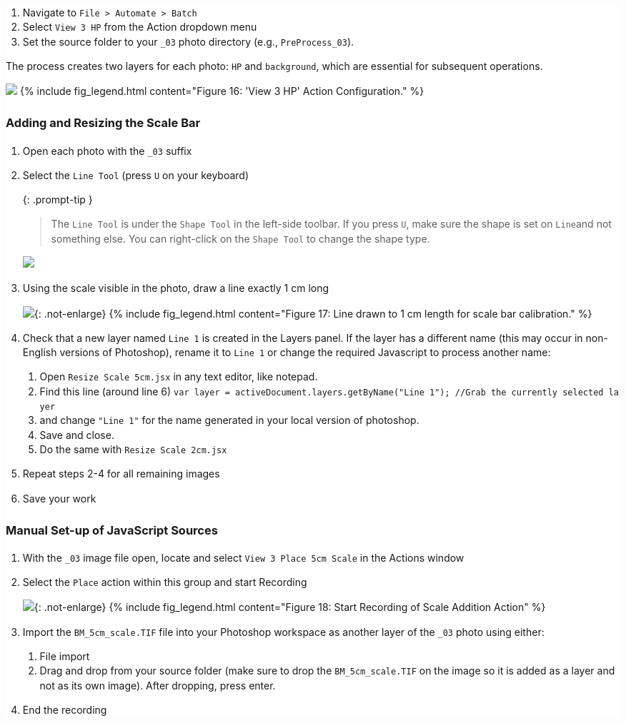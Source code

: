 1. Navigate to `File > Automate > Batch`
2. Select `View 3 HP` from the Action dropdown menu
3. Set the source folder to your `_03` photo directory (e.g., `PreProcess_03`). 

The process creates two layers for each photo: `HP` and `background`, which are essential for subsequent operations.

![]({{site.baseurl}}/images/tutorials/{{page.title}}/image-16.PNG)
{% include fig_legend.html content="Figure 16: 'View 3 HP' Action Configuration." %}

### Adding and Resizing the Scale Bar

1. Open each photo with the `_03` suffix
2. Select the `Line Tool` (press `U` on your keyboard)

   {: .prompt-tip }
   > The `Line Tool` is under the `Shape Tool` in the left-side toolbar. If you press `U`, make sure the shape is set on `Line`and not something else. You can right-click on the `Shape Tool` to change the shape type.

   ![]({{site.baseurl}}/images/tutorials/{{page.title}}/extra-image-line-tool.png)
3. Using the scale visible in the photo, draw a line exactly 1 cm long

   ![]({{site.baseurl}}/images/tutorials/{{page.title}}/image-17.png){: .not-enlarge}
   {% include fig_legend.html content="Figure 17: Line drawn to 1 cm length for scale bar calibration." %}
4. Check that a new layer named `Line 1` is created in the Layers panel. If the layer has a different name (this may occur in non-English versions of Photoshop), rename it to `Line 1` or change the required Javascript to process another name:
   1. Open `Resize Scale 5cm.jsx` in any text editor, like notepad.
   2. Find this line (around line 6)
   `var layer = activeDocument.layers.getByName("Line 1"); //Grab the currently selected layer`
   3. and change `"Line 1"` for the name generated in your local version of photoshop.
   4. Save and close.
   5. Do the same with `Resize Scale 2cm.jsx`
5. Repeat steps 2-4 for all remaining images
6. Save your work

### Manual Set-up of JavaScript Sources

1. With the `_03` image file open, locate and select `View 3 Place 5cm Scale` in the Actions window
2. Select the `Place` action within this group and start Recording

   ![]({{site.baseurl}}/images/tutorials/{{page.title}}/image-18.png){: .not-enlarge}
   {% include fig_legend.html content="Figure 18: Start Recording of Scale Addition Action" %}
3. Import the `BM_5cm_scale.TIF` file into your Photoshop workspace as another layer of the `_03` photo using either:
   1. File import
   2. Drag and drop from your source folder (make sure to drop the `BM_5cm_scale.TIF` on the image so it is added as a layer and not as its own image). After dropping, press enter.
4. End the recording

